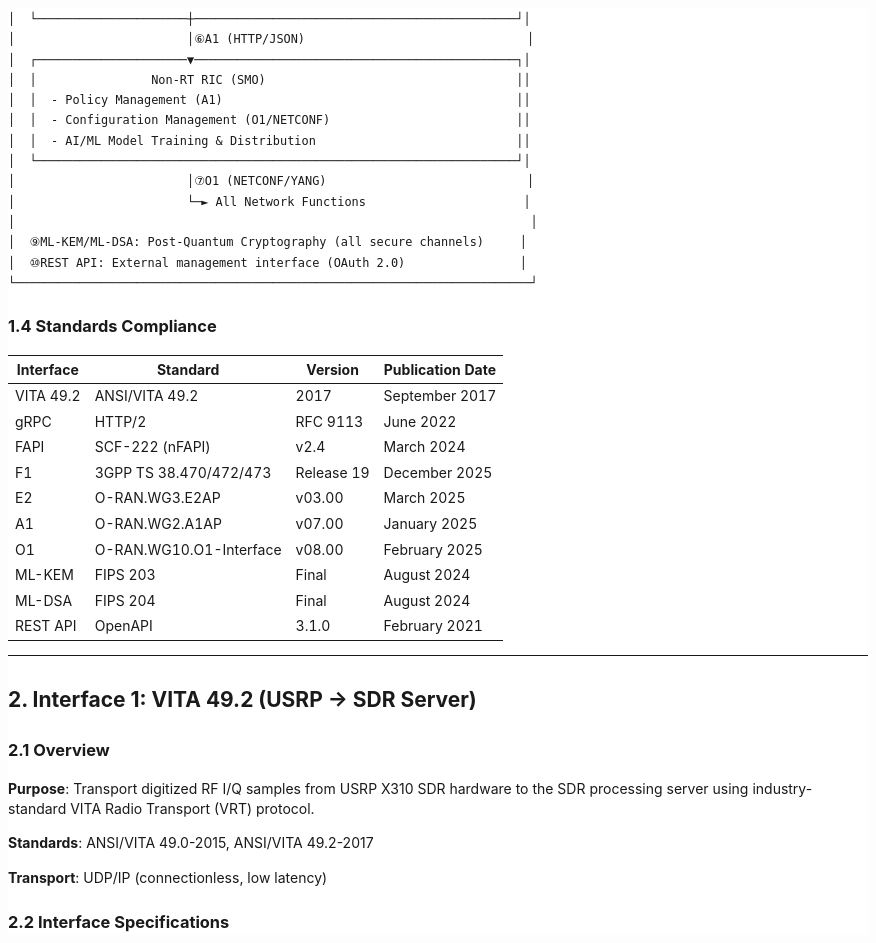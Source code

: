 ```
│  └─────────────────────┼─────────────────────────────────────────────┘│
│                        │⑥A1 (HTTP/JSON)                               │
│  ┌─────────────────────▼─────────────────────────────────────────────┐│
│  │                Non-RT RIC (SMO)                                   ││
│  │  - Policy Management (A1)                                         ││
│  │  - Configuration Management (O1/NETCONF)                          ││
│  │  - AI/ML Model Training & Distribution                            ││
│  └───────────────────────────────────────────────────────────────────┘│
│                        │⑦O1 (NETCONF/YANG)                            │
│                        └─► All Network Functions                      │
│                                                                        │
│  ⑨ML-KEM/ML-DSA: Post-Quantum Cryptography (all secure channels)     │
│  ⑩REST API: External management interface (OAuth 2.0)                │
└────────────────────────────────────────────────────────────────────────┘
```

### 1.4 Standards Compliance

| Interface | Standard | Version | Publication Date |
|-----------|----------|---------|------------------|
| VITA 49.2 | ANSI/VITA 49.2 | 2017 | September 2017 |
| gRPC | HTTP/2 | RFC 9113 | June 2022 |
| FAPI | SCF-222 (nFAPI) | v2.4 | March 2024 |
| F1 | 3GPP TS 38.470/472/473 | Release 19 | December 2025 |
| E2 | O-RAN.WG3.E2AP | v03.00 | March 2025 |
| A1 | O-RAN.WG2.A1AP | v07.00 | January 2025 |
| O1 | O-RAN.WG10.O1-Interface | v08.00 | February 2025 |
| ML-KEM | FIPS 203 | Final | August 2024 |
| ML-DSA | FIPS 204 | Final | August 2024 |
| REST API | OpenAPI | 3.1.0 | February 2021 |

---

## 2. Interface 1: VITA 49.2 (USRP → SDR Server)

### 2.1 Overview

**Purpose**: Transport digitized RF I/Q samples from USRP X310 SDR hardware to the SDR processing server using industry-standard VITA Radio Transport (VRT) protocol.

**Standards**: ANSI/VITA 49.0-2015, ANSI/VITA 49.2-2017

**Transport**: UDP/IP (connectionless, low latency)

### 2.2 Interface Specifications
